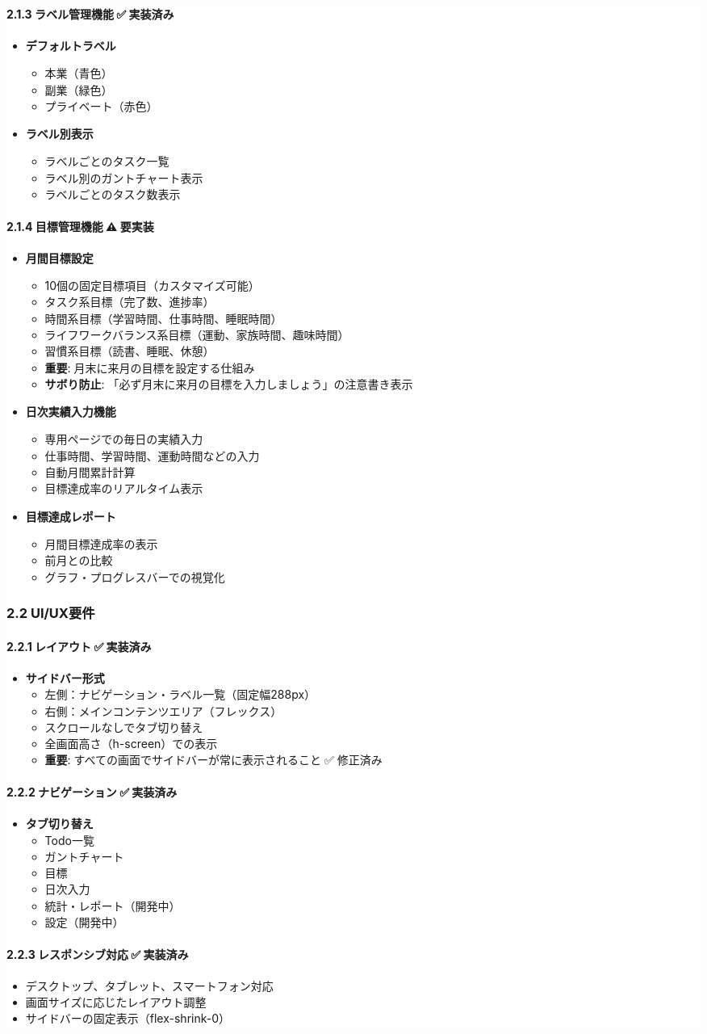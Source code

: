 #### 2.1.3 ラベル管理機能 ✅ 実装済み
- **デフォルトラベル**
  - 本業（青色）
  - 副業（緑色）
  - プライベート（赤色）

- **ラベル別表示**
  - ラベルごとのタスク一覧
  - ラベル別のガントチャート表示
  - ラベルごとのタスク数表示

#### 2.1.4 目標管理機能 ⚠️ 要実装
- **月間目標設定**
  - 10個の固定目標項目（カスタマイズ可能）
  - タスク系目標（完了数、進捗率）
  - 時間系目標（学習時間、仕事時間、睡眠時間）
  - ライフワークバランス系目標（運動、家族時間、趣味時間）
  - 習慣系目標（読書、睡眠、休憩）
  - **重要**: 月末に来月の目標を設定する仕組み
  - **サボり防止**: 「必ず月末に来月の目標を入力しましょう」の注意書き表示

- **日次実績入力機能**
  - 専用ページでの毎日の実績入力
  - 仕事時間、学習時間、運動時間などの入力
  - 自動月間累計計算
  - 目標達成率のリアルタイム表示

- **目標達成レポート**
  - 月間目標達成率の表示
  - 前月との比較
  - グラフ・プログレスバーでの視覚化

### 2.2 UI/UX要件

#### 2.2.1 レイアウト ✅ 実装済み
- **サイドバー形式**
  - 左側：ナビゲーション・ラベル一覧（固定幅288px）
  - 右側：メインコンテンツエリア（フレックス）
  - スクロールなしでタブ切り替え
  - 全画面高さ（h-screen）での表示
  - **重要**: すべての画面でサイドバーが常に表示されること ✅ 修正済み

#### 2.2.2 ナビゲーション ✅ 実装済み
- **タブ切り替え**
  - Todo一覧
  - ガントチャート
  - 目標
  - 日次入力
  - 統計・レポート（開発中）
  - 設定（開発中）

#### 2.2.3 レスポンシブ対応 ✅ 実装済み
- デスクトップ、タブレット、スマートフォン対応
- 画面サイズに応じたレイアウト調整
- サイドバーの固定表示（flex-shrink-0）
